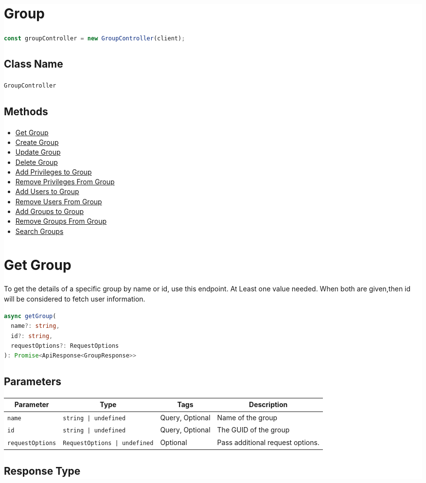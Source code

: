 # Group

```ts
const groupController = new GroupController(client);
```

## Class Name

`GroupController`

## Methods

* [Get Group](/doc/controllers/group.md#get-group)
* [Create Group](/doc/controllers/group.md#create-group)
* [Update Group](/doc/controllers/group.md#update-group)
* [Delete Group](/doc/controllers/group.md#delete-group)
* [Add Privileges to Group](/doc/controllers/group.md#add-privileges-to-group)
* [Remove Privileges From Group](/doc/controllers/group.md#remove-privileges-from-group)
* [Add Users to Group](/doc/controllers/group.md#add-users-to-group)
* [Remove Users From Group](/doc/controllers/group.md#remove-users-from-group)
* [Add Groups to Group](/doc/controllers/group.md#add-groups-to-group)
* [Remove Groups From Group](/doc/controllers/group.md#remove-groups-from-group)
* [Search Groups](/doc/controllers/group.md#search-groups)


# Get Group

To get the details of a specific group by name or id, use this endpoint. At Least one value needed. When both are given,then id will be considered to fetch user information.

```ts
async getGroup(
  name?: string,
  id?: string,
  requestOptions?: RequestOptions
): Promise<ApiResponse<GroupResponse>>
```

## Parameters

| Parameter | Type | Tags | Description |
|  --- | --- | --- | --- |
| `name` | `string \| undefined` | Query, Optional | Name of the group |
| `id` | `string \| undefined` | Query, Optional | The GUID of the group |
| `requestOptions` | `RequestOptions \| undefined` | Optional | Pass additional request options. |

## Response Type
